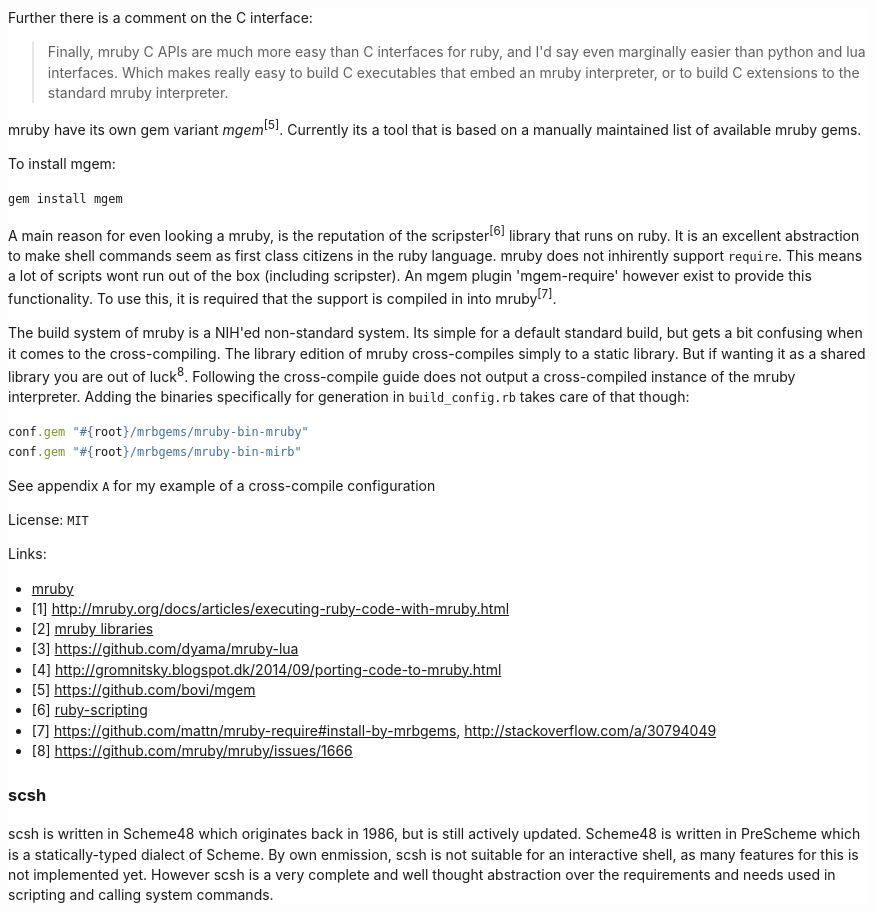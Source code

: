 Further there is a comment on the C interface:
>Finally, mruby C APIs are much more easy than C interfaces for ruby, and I'd say even marginally easier than python and lua interfaces. Which makes really easy to build C executables that embed an mruby interpreter, or to build C extensions to the standard mruby interpreter.

mruby have its own gem variant *mgem*<sup>[5]</sup>. Currently its a tool that is based on a manually maintained list of available mruby gems.

To install mgem:
```bash
gem install mgem
```

A main reason for even looking a mruby, is the reputation of the scripster<sup>[6]</sup> library that runs on ruby. It is an excellent abstraction to make shell commands seem as first class citizens in the ruby language.
mruby does not inhirently support `require`. This means a lot of scripts wont run out of the box (including scripster). An mgem plugin 'mgem-require' however exist to provide this functionality. To use this, it is required that the support is compiled in into mruby<sup>[7]</sup>.

The build system of mruby is a NIH'ed non-standard system. Its simple for a default standard build, but gets a bit confusing when it comes to the cross-compiling. The library edition of mruby cross-compiles simply to a static library. But if wanting it as a shared library you are out of luck<sup>8</sup>. Following the cross-compile guide does not output a cross-compiled instance of the mruby interpreter. Adding the binaries specifically for generation in `build_config.rb` takes care of that though:

```ruby
conf.gem "#{root}/mrbgems/mruby-bin-mruby"
conf.gem "#{root}/mrbgems/mruby-bin-mirb"
```

See appendix `A` for my example of a cross-compile configuration

License: `MIT`

Links:

*   [mruby](https://github.com/mruby/mruby)
*   [1] http://mruby.org/docs/articles/executing-ruby-code-with-mruby.html
*   \[2] [mruby libraries](http://mruby.org/libraries)
*   [3] https://github.com/dyama/mruby-lua
*   [4] http://gromnitsky.blogspot.dk/2014/09/porting-code-to-mruby.html
*   [5] https://github.com/bovi/mgem
*   \[6] [ruby-scripting](http://radek.io/2015/07/13/ruby-scripting)
*   [7] https://github.com/mattn/mruby-require#install-by-mrbgems, http://stackoverflow.com/a/30794049
*   [8] https://github.com/mruby/mruby/issues/1666


### scsh

scsh is written in Scheme48 which originates back in 1986, but is still actively updated. Scheme48 is written in PreScheme which is a statically-typed dialect of Scheme.
By own enmission, scsh is not suitable for an interactive shell, as many features for this is not implemented yet. However scsh is a very complete and well thought abstraction over the requirements and needs used in scripting and calling system commands.
